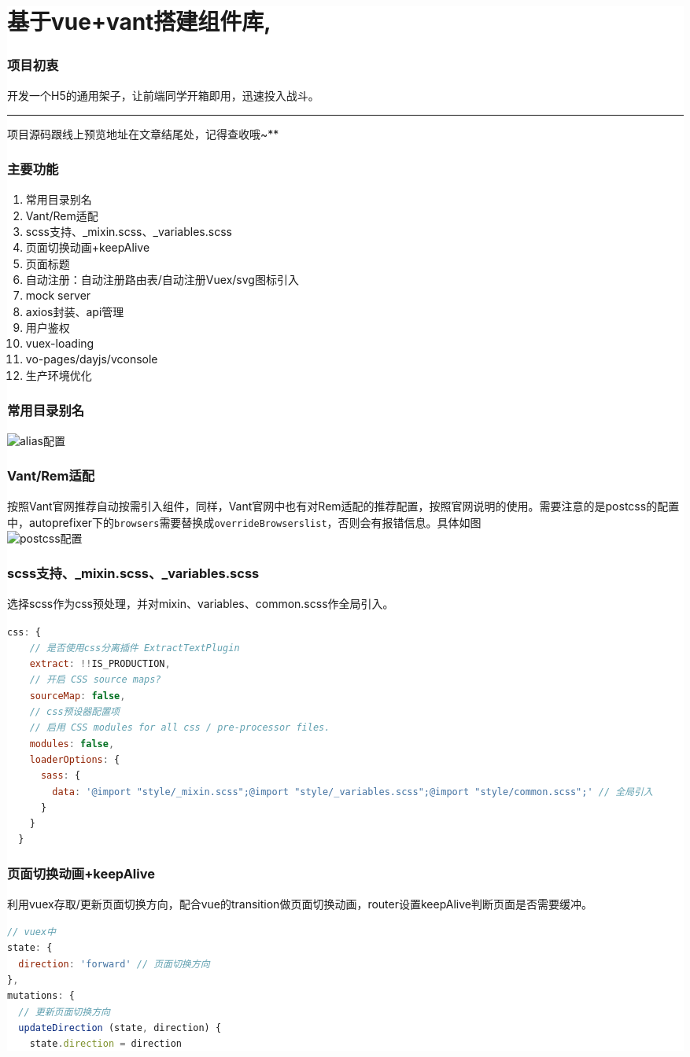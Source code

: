 # 基于vue+vant搭建组件库,

### 项目初衷

开发一个H5的通用架子，让前端同学开箱即用，迅速投入战斗。

----

项目源码跟线上预览地址在文章结尾处，记得查收哦~**

### 主要功能
1. 常用目录别名
2. Vant/Rem适配
3. scss支持、_mixin.scss、_variables.scss
4. 页面切换动画+keepAlive
5. 页面标题
6. 自动注册：自动注册路由表/自动注册Vuex/svg图标引入
7. mock server
8. axios封装、api管理
9. 用户鉴权
10. vuex-loading
11. vo-pages/dayjs/vconsole
12. 生产环境优化

### 常用目录别名
![alias配置](http://img.cixi518.com/alias.png)
### Vant/Rem适配
按照Vant官网推荐自动按需引入组件，同样，Vant官网中也有对Rem适配的推荐配置，按照官网说明的使用。需要注意的是postcss的配置中，autoprefixer下的`browsers`需要替换成`overrideBrowserslist`，否则会有报错信息。具体如图<br>
![postcss配置](http://img.cixi518.com/postcss.png)
### scss支持、_mixin.scss、_variables.scss
选择scss作为css预处理，并对mixin、variables、common.scss作全局引入。
```js
css: {
    // 是否使用css分离插件 ExtractTextPlugin
    extract: !!IS_PRODUCTION,
    // 开启 CSS source maps?
    sourceMap: false,
    // css预设器配置项
    // 启用 CSS modules for all css / pre-processor files.
    modules: false,
    loaderOptions: {
      sass: {
        data: '@import "style/_mixin.scss";@import "style/_variables.scss";@import "style/common.scss";' // 全局引入
      }
    }
  }
```
### 页面切换动画+keepAlive
利用vuex存取/更新页面切换方向，配合vue的transition做页面切换动画，router设置keepAlive判断页面是否需要缓冲。
```js
// vuex中
state: {
  direction: 'forward' // 页面切换方向
},
mutations: {
  // 更新页面切换方向
  updateDirection (state, direction) {
    state.direction = direction
```